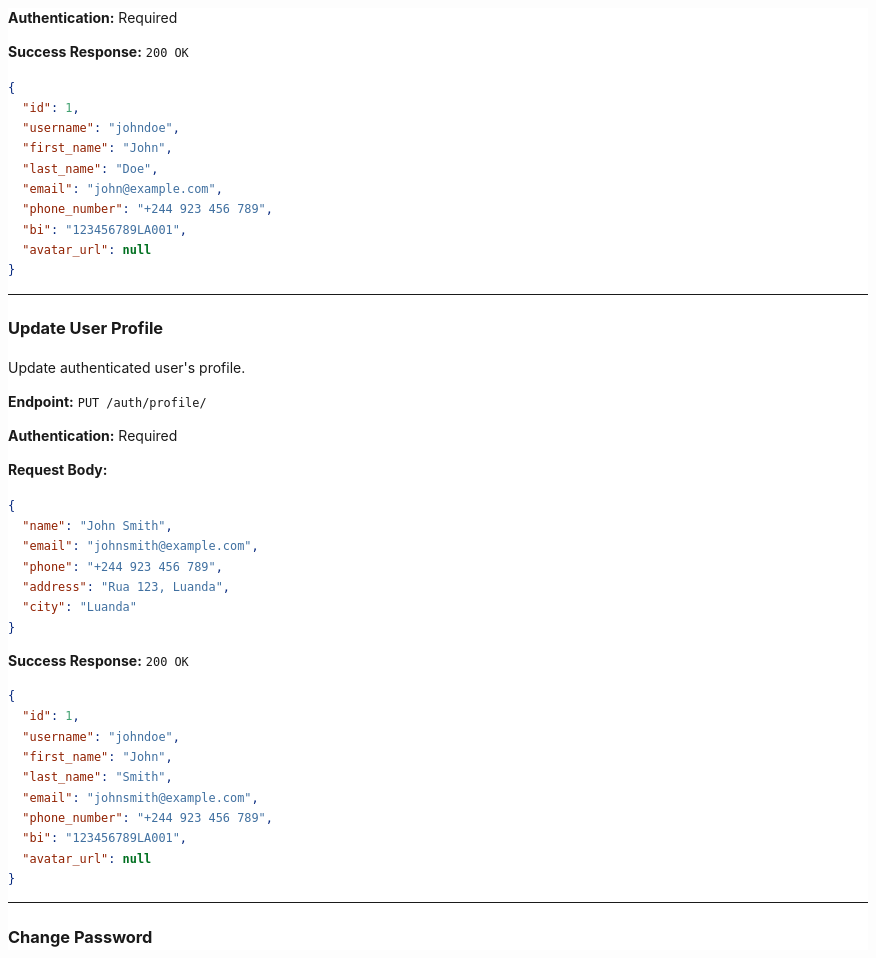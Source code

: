 **Authentication:** Required

**Success Response:** `200 OK`

```json
{
  "id": 1,
  "username": "johndoe",
  "first_name": "John",
  "last_name": "Doe",
  "email": "john@example.com",
  "phone_number": "+244 923 456 789",
  "bi": "123456789LA001",
  "avatar_url": null
}
```

---

### Update User Profile

Update authenticated user's profile.

**Endpoint:** `PUT /auth/profile/`

**Authentication:** Required

**Request Body:**

```json
{
  "name": "John Smith",
  "email": "johnsmith@example.com",
  "phone": "+244 923 456 789",
  "address": "Rua 123, Luanda",
  "city": "Luanda"
}
```

**Success Response:** `200 OK`

```json
{
  "id": 1,
  "username": "johndoe",
  "first_name": "John",
  "last_name": "Smith",
  "email": "johnsmith@example.com",
  "phone_number": "+244 923 456 789",
  "bi": "123456789LA001",
  "avatar_url": null
}
```

---

### Change Password
